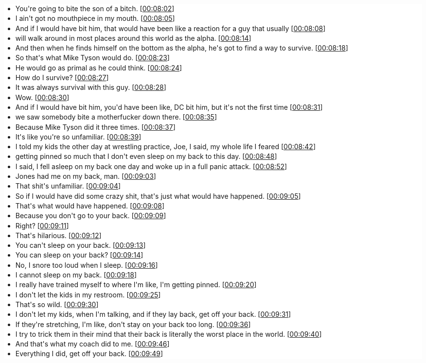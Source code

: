 *  You're going to bite the son of a bitch. [[00:08:02](https://www.youtube.com/watch?v=9wAvD84gKnk&t=482.96s)]
*  I ain't got no mouthpiece in my mouth. [[00:08:05](https://www.youtube.com/watch?v=9wAvD84gKnk&t=485.96s)]
*  And if I would have bit him, that would have been like a reaction for a guy that usually [[00:08:08](https://www.youtube.com/watch?v=9wAvD84gKnk&t=488.96s)]
*  will walk around in most places around this world as the alpha. [[00:08:14](https://www.youtube.com/watch?v=9wAvD84gKnk&t=494.96s)]
*  And then when he finds himself on the bottom as the alpha, he's got to find a way to survive. [[00:08:18](https://www.youtube.com/watch?v=9wAvD84gKnk&t=498.96s)]
*  So that's what Mike Tyson would do. [[00:08:23](https://www.youtube.com/watch?v=9wAvD84gKnk&t=503.96s)]
*  He would go as primal as he could think. [[00:08:24](https://www.youtube.com/watch?v=9wAvD84gKnk&t=504.96s)]
*  How do I survive? [[00:08:27](https://www.youtube.com/watch?v=9wAvD84gKnk&t=507.96s)]
*  It was always survival with this guy. [[00:08:28](https://www.youtube.com/watch?v=9wAvD84gKnk&t=508.96s)]
*  Wow. [[00:08:30](https://www.youtube.com/watch?v=9wAvD84gKnk&t=510.96s)]
*  And if I would have bit him, you'd have been like, DC bit him, but it's not the first time [[00:08:31](https://www.youtube.com/watch?v=9wAvD84gKnk&t=511.96s)]
*  we saw somebody bite a motherfucker down there. [[00:08:35](https://www.youtube.com/watch?v=9wAvD84gKnk&t=515.96s)]
*  Because Mike Tyson did it three times. [[00:08:37](https://www.youtube.com/watch?v=9wAvD84gKnk&t=517.96s)]
*  It's like you're so unfamiliar. [[00:08:39](https://www.youtube.com/watch?v=9wAvD84gKnk&t=519.96s)]
*  I told my kids the other day at wrestling practice, Joe, I said, my whole life I feared [[00:08:42](https://www.youtube.com/watch?v=9wAvD84gKnk&t=522.96s)]
*  getting pinned so much that I don't even sleep on my back to this day. [[00:08:48](https://www.youtube.com/watch?v=9wAvD84gKnk&t=528.96s)]
*  I said, I fell asleep on my back one day and woke up in a full panic attack. [[00:08:52](https://www.youtube.com/watch?v=9wAvD84gKnk&t=532.96s)]
*  Jones had me on my back, man. [[00:09:03](https://www.youtube.com/watch?v=9wAvD84gKnk&t=543.96s)]
*  That shit's unfamiliar. [[00:09:04](https://www.youtube.com/watch?v=9wAvD84gKnk&t=544.96s)]
*  So if I would have did some crazy shit, that's just what would have happened. [[00:09:05](https://www.youtube.com/watch?v=9wAvD84gKnk&t=545.96s)]
*  That's what would have happened. [[00:09:08](https://www.youtube.com/watch?v=9wAvD84gKnk&t=548.96s)]
*  Because you don't go to your back. [[00:09:09](https://www.youtube.com/watch?v=9wAvD84gKnk&t=549.96s)]
*  Right? [[00:09:11](https://www.youtube.com/watch?v=9wAvD84gKnk&t=551.96s)]
*  That's hilarious. [[00:09:12](https://www.youtube.com/watch?v=9wAvD84gKnk&t=552.96s)]
*  You can't sleep on your back. [[00:09:13](https://www.youtube.com/watch?v=9wAvD84gKnk&t=553.96s)]
*  You can sleep on your back? [[00:09:14](https://www.youtube.com/watch?v=9wAvD84gKnk&t=554.96s)]
*  No, I snore too loud when I sleep. [[00:09:16](https://www.youtube.com/watch?v=9wAvD84gKnk&t=556.96s)]
*  I cannot sleep on my back. [[00:09:18](https://www.youtube.com/watch?v=9wAvD84gKnk&t=558.96s)]
*  I really have trained myself to where I'm like, I'm getting pinned. [[00:09:20](https://www.youtube.com/watch?v=9wAvD84gKnk&t=560.96s)]
*  I don't let the kids in my restroom. [[00:09:25](https://www.youtube.com/watch?v=9wAvD84gKnk&t=565.96s)]
*  That's so wild. [[00:09:30](https://www.youtube.com/watch?v=9wAvD84gKnk&t=570.96s)]
*  I don't let my kids, when I'm talking, and if they lay back, get off your back. [[00:09:31](https://www.youtube.com/watch?v=9wAvD84gKnk&t=571.96s)]
*  If they're stretching, I'm like, don't stay on your back too long. [[00:09:36](https://www.youtube.com/watch?v=9wAvD84gKnk&t=576.96s)]
*  I try to trick them in their mind that their back is literally the worst place in the world. [[00:09:40](https://www.youtube.com/watch?v=9wAvD84gKnk&t=580.96s)]
*  And that's what my coach did to me. [[00:09:46](https://www.youtube.com/watch?v=9wAvD84gKnk&t=586.96s)]
*  Everything I did, get off your back. [[00:09:49](https://www.youtube.com/watch?v=9wAvD84gKnk&t=589.96s)]